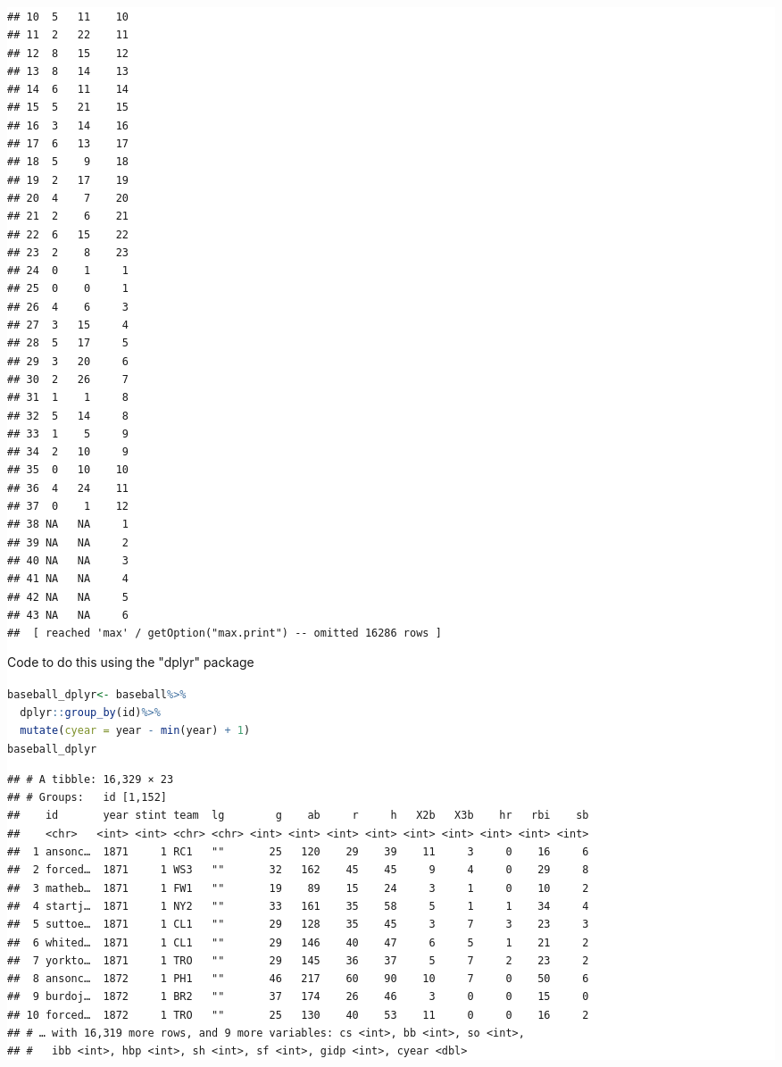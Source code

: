 ```
## 10  5   11    10
## 11  2   22    11
## 12  8   15    12
## 13  8   14    13
## 14  6   11    14
## 15  5   21    15
## 16  3   14    16
## 17  6   13    17
## 18  5    9    18
## 19  2   17    19
## 20  4    7    20
## 21  2    6    21
## 22  6   15    22
## 23  2    8    23
## 24  0    1     1
## 25  0    0     1
## 26  4    6     3
## 27  3   15     4
## 28  5   17     5
## 29  3   20     6
## 30  2   26     7
## 31  1    1     8
## 32  5   14     8
## 33  1    5     9
## 34  2   10     9
## 35  0   10    10
## 36  4   24    11
## 37  0    1    12
## 38 NA   NA     1
## 39 NA   NA     2
## 40 NA   NA     3
## 41 NA   NA     4
## 42 NA   NA     5
## 43 NA   NA     6
##  [ reached 'max' / getOption("max.print") -- omitted 16286 rows ]
```

Code to do this using the "dplyr" package

```r
baseball_dplyr<- baseball%>%
  dplyr::group_by(id)%>%
  mutate(cyear = year - min(year) + 1)
baseball_dplyr
```

```
## # A tibble: 16,329 × 23
## # Groups:   id [1,152]
##    id       year stint team  lg        g    ab     r     h   X2b   X3b    hr   rbi    sb
##    <chr>   <int> <int> <chr> <chr> <int> <int> <int> <int> <int> <int> <int> <int> <int>
##  1 ansonc…  1871     1 RC1   ""       25   120    29    39    11     3     0    16     6
##  2 forced…  1871     1 WS3   ""       32   162    45    45     9     4     0    29     8
##  3 matheb…  1871     1 FW1   ""       19    89    15    24     3     1     0    10     2
##  4 startj…  1871     1 NY2   ""       33   161    35    58     5     1     1    34     4
##  5 suttoe…  1871     1 CL1   ""       29   128    35    45     3     7     3    23     3
##  6 whited…  1871     1 CL1   ""       29   146    40    47     6     5     1    21     2
##  7 yorkto…  1871     1 TRO   ""       29   145    36    37     5     7     2    23     2
##  8 ansonc…  1872     1 PH1   ""       46   217    60    90    10     7     0    50     6
##  9 burdoj…  1872     1 BR2   ""       37   174    26    46     3     0     0    15     0
## 10 forced…  1872     1 TRO   ""       25   130    40    53    11     0     0    16     2
## # … with 16,319 more rows, and 9 more variables: cs <int>, bb <int>, so <int>,
## #   ibb <int>, hbp <int>, sh <int>, sf <int>, gidp <int>, cyear <dbl>
```
